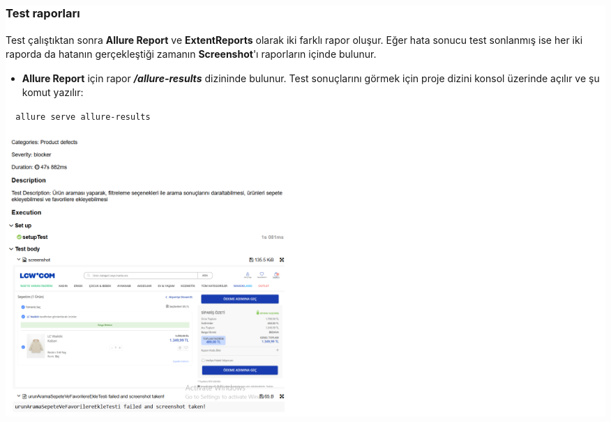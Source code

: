 
### Test raporları
Test çalıştıktan sonra **Allure Report** ve **ExtentReports** olarak iki farklı rapor oluşur. Eğer hata sonucu test sonlanmış ise her iki raporda da hatanın gerçekleştiği zamanın **Screenshot**'ı raporların içinde bulunur.

- **Allure Report** için rapor ***/allure-results*** dizininde bulunur. Test sonuçlarını görmek için proje dizini konsol üzerinde açılır ve şu komut yazılır:
```bash
  allure serve allure-results
```
<img src="https://github.com/Volvox1/LC-Waikiki-Patika-Bootcamp-Final-Case/blob/main/images/allurereport.png" alt="AllureReport" width="400"/>
